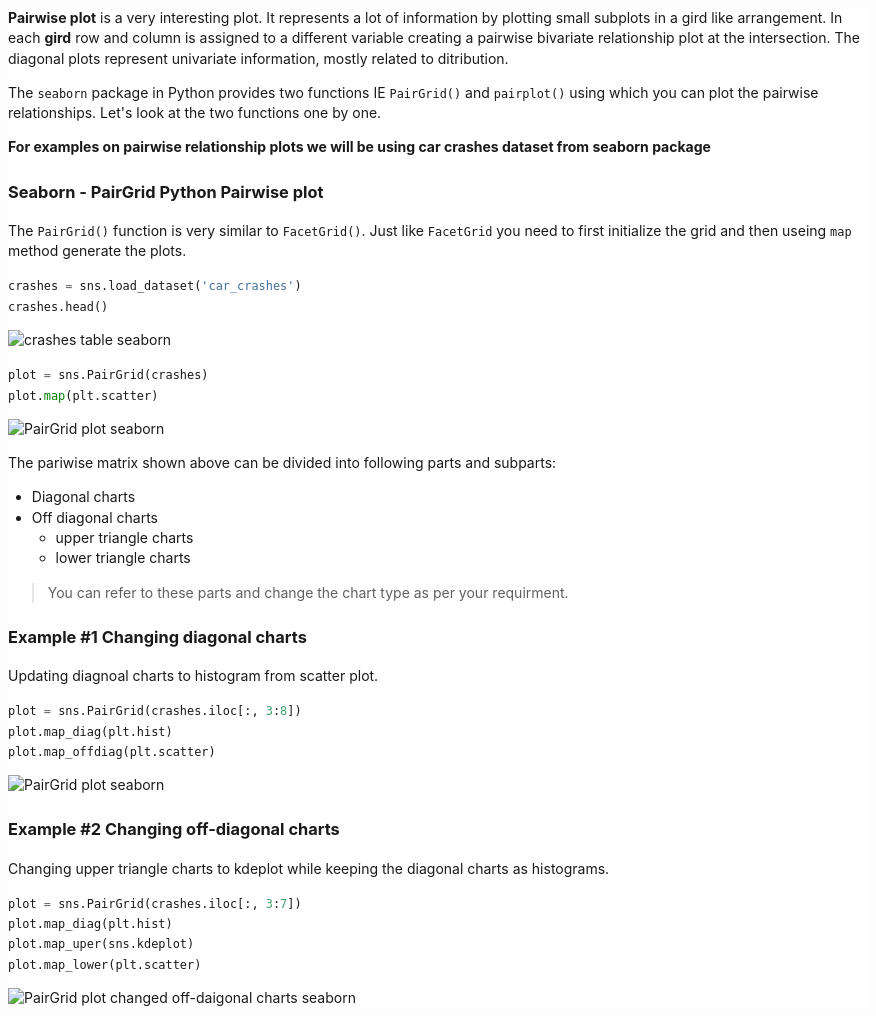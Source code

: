 **Pairwise plot** is a very interesting plot. It represents a lot of information by plotting small subplots in a gird like arrangement. In each **gird** row and column is assigned to a different variable creating a pairwise bivariate relationship plot at the intersection. The diagonal plots represent univariate information, mostly related to ditribution.

The `seaborn` package in Python provides two functions IE `PairGrid()` and `pairplot()` using which you can plot the pairwise relationships. Let's look at the two functions one by one.

**For examples on pairwise relationship plots we will be using car crashes dataset from seaborn package**

### Seaborn - PairGrid Python Pairwise plot

The `PairGrid()` function is very similar to `FacetGrid()`. Just like `FacetGrid` you need to first initialize the grid and then useing `map` method generate the plots.

``` Python
crashes = sns.load_dataset('car_crashes')
crashes.head()
```

![crashes table seaborn](/images/seaborn/pairwise-1.png)

``` Python
plot = sns.PairGrid(crashes)
plot.map(plt.scatter)
```
![PairGrid plot seaborn](/images/seaborn/pairwise-2.png)

The pariwise matrix shown above can be divided into following parts and subparts:

- Diagonal charts
- Off diagonal charts
  - upper triangle charts
  - lower triangle charts

> You can refer to these parts and change the chart type as per your requirment.

### Example #1 Changing diagonal charts
Updating diagnoal charts to histogram from scatter plot.
``` Python
plot = sns.PairGrid(crashes.iloc[:, 3:8])
plot.map_diag(plt.hist)
plot.map_offdiag(plt.scatter)
```
![PairGrid plot seaborn](/images/seaborn/pairwise-3.png)

### Example #2 Changing off-diagonal charts
Changing upper triangle charts to kdeplot while keeping the diagonal charts as histograms.

``` Python
plot = sns.PairGrid(crashes.iloc[:, 3:7])
plot.map_diag(plt.hist)
plot.map_uper(sns.kdeplot)
plot.map_lower(plt.scatter)
```
![PairGrid plot changed off-daigonal charts seaborn](/images/seaborn/pairwise-4.png)

